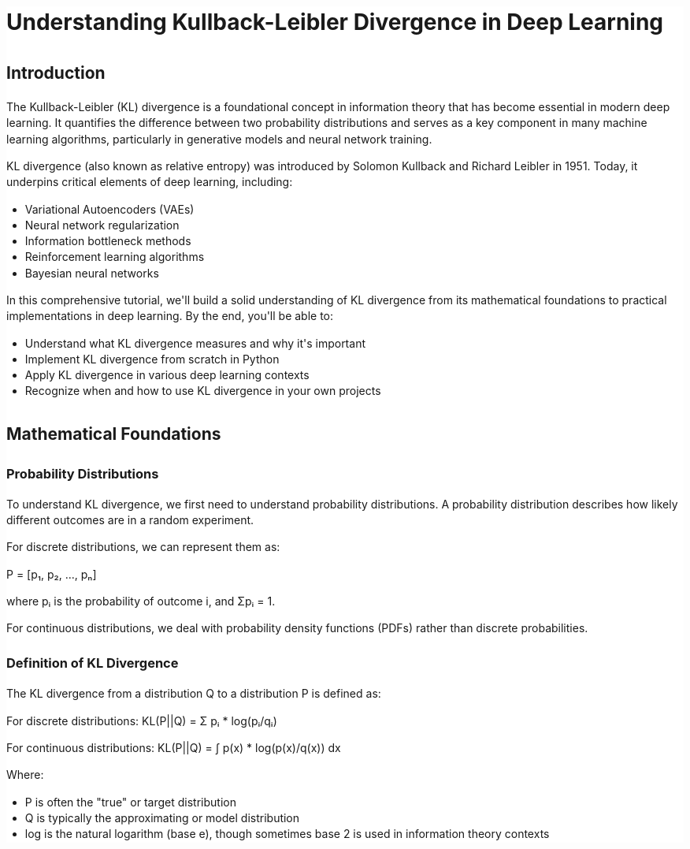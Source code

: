 # Understanding Kullback-Leibler Divergence in Deep Learning

## Introduction

The Kullback-Leibler (KL) divergence is a foundational concept in information theory that has become essential in modern deep learning. It quantifies the difference between two probability distributions and serves as a key component in many machine learning algorithms, particularly in generative models and neural network training.

KL divergence (also known as relative entropy) was introduced by Solomon Kullback and Richard Leibler in 1951. Today, it underpins critical elements of deep learning, including:

- Variational Autoencoders (VAEs)
- Neural network regularization
- Information bottleneck methods
- Reinforcement learning algorithms
- Bayesian neural networks

In this comprehensive tutorial, we'll build a solid understanding of KL divergence from its mathematical foundations to practical implementations in deep learning. By the end, you'll be able to:

- Understand what KL divergence measures and why it's important
- Implement KL divergence from scratch in Python
- Apply KL divergence in various deep learning contexts
- Recognize when and how to use KL divergence in your own projects

## Mathematical Foundations

### Probability Distributions

To understand KL divergence, we first need to understand probability distributions. A probability distribution describes how likely different outcomes are in a random experiment.

For discrete distributions, we can represent them as:

P = [p₁, p₂, ..., pₙ]

where pᵢ is the probability of outcome i, and Σpᵢ = 1.

For continuous distributions, we deal with probability density functions (PDFs) rather than discrete probabilities.

### Definition of KL Divergence

The KL divergence from a distribution Q to a distribution P is defined as:

For discrete distributions:
KL(P||Q) = Σ pᵢ * log(pᵢ/qᵢ)

For continuous distributions:
KL(P||Q) = ∫ p(x) * log(p(x)/q(x)) dx

Where:
- P is often the "true" or target distribution
- Q is typically the approximating or model distribution
- log is the natural logarithm (base e), though sometimes base 2 is used in information theory contexts
